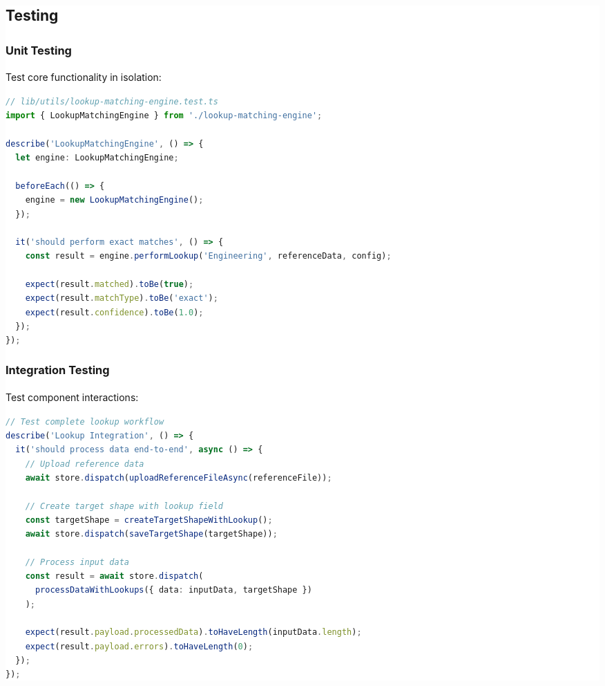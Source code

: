 ## Testing

### Unit Testing

Test core functionality in isolation:

```typescript
// lib/utils/lookup-matching-engine.test.ts
import { LookupMatchingEngine } from './lookup-matching-engine';

describe('LookupMatchingEngine', () => {
  let engine: LookupMatchingEngine;
  
  beforeEach(() => {
    engine = new LookupMatchingEngine();
  });
  
  it('should perform exact matches', () => {
    const result = engine.performLookup('Engineering', referenceData, config);
    
    expect(result.matched).toBe(true);
    expect(result.matchType).toBe('exact');
    expect(result.confidence).toBe(1.0);
  });
});
```

### Integration Testing

Test component interactions:

```typescript
// Test complete lookup workflow
describe('Lookup Integration', () => {
  it('should process data end-to-end', async () => {
    // Upload reference data
    await store.dispatch(uploadReferenceFileAsync(referenceFile));
    
    // Create target shape with lookup field
    const targetShape = createTargetShapeWithLookup();
    await store.dispatch(saveTargetShape(targetShape));
    
    // Process input data
    const result = await store.dispatch(
      processDataWithLookups({ data: inputData, targetShape })
    );
    
    expect(result.payload.processedData).toHaveLength(inputData.length);
    expect(result.payload.errors).toHaveLength(0);
  });
});
```
